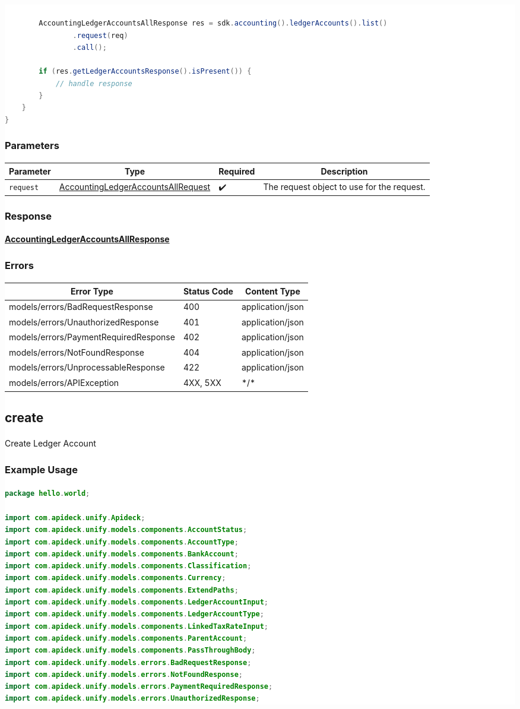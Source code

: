```java

        AccountingLedgerAccountsAllResponse res = sdk.accounting().ledgerAccounts().list()
                .request(req)
                .call();

        if (res.getLedgerAccountsResponse().isPresent()) {
            // handle response
        }
    }
}
```

### Parameters

| Parameter                                                                                           | Type                                                                                                | Required                                                                                            | Description                                                                                         |
| --------------------------------------------------------------------------------------------------- | --------------------------------------------------------------------------------------------------- | --------------------------------------------------------------------------------------------------- | --------------------------------------------------------------------------------------------------- |
| `request`                                                                                           | [AccountingLedgerAccountsAllRequest](../../models/operations/AccountingLedgerAccountsAllRequest.md) | :heavy_check_mark:                                                                                  | The request object to use for the request.                                                          |

### Response

**[AccountingLedgerAccountsAllResponse](../../models/operations/AccountingLedgerAccountsAllResponse.md)**

### Errors

| Error Type                            | Status Code                           | Content Type                          |
| ------------------------------------- | ------------------------------------- | ------------------------------------- |
| models/errors/BadRequestResponse      | 400                                   | application/json                      |
| models/errors/UnauthorizedResponse    | 401                                   | application/json                      |
| models/errors/PaymentRequiredResponse | 402                                   | application/json                      |
| models/errors/NotFoundResponse        | 404                                   | application/json                      |
| models/errors/UnprocessableResponse   | 422                                   | application/json                      |
| models/errors/APIException            | 4XX, 5XX                              | \*/\*                                 |

## create

Create Ledger Account

### Example Usage

```java
package hello.world;

import com.apideck.unify.Apideck;
import com.apideck.unify.models.components.AccountStatus;
import com.apideck.unify.models.components.AccountType;
import com.apideck.unify.models.components.BankAccount;
import com.apideck.unify.models.components.Classification;
import com.apideck.unify.models.components.Currency;
import com.apideck.unify.models.components.ExtendPaths;
import com.apideck.unify.models.components.LedgerAccountInput;
import com.apideck.unify.models.components.LedgerAccountType;
import com.apideck.unify.models.components.LinkedTaxRateInput;
import com.apideck.unify.models.components.ParentAccount;
import com.apideck.unify.models.components.PassThroughBody;
import com.apideck.unify.models.errors.BadRequestResponse;
import com.apideck.unify.models.errors.NotFoundResponse;
import com.apideck.unify.models.errors.PaymentRequiredResponse;
import com.apideck.unify.models.errors.UnauthorizedResponse;
```